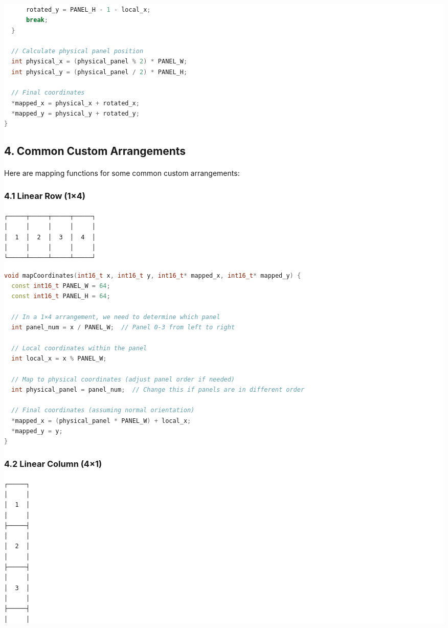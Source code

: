 ```cpp
      rotated_y = PANEL_H - 1 - local_x;
      break;
  }
  
  // Calculate physical panel position
  int physical_x = (physical_panel % 2) * PANEL_W;
  int physical_y = (physical_panel / 2) * PANEL_H;
  
  // Final coordinates
  *mapped_x = physical_x + rotated_x;
  *mapped_y = physical_y + rotated_y;
}
```

## 4. Common Custom Arrangements

Here are mapping functions for some common custom arrangements:

### 4.1 Linear Row (1×4)

```
┌─────┬─────┬─────┬─────┐
│     │     │     │     │
│  1  │  2  │  3  │  4  │
│     │     │     │     │
└─────┴─────┴─────┴─────┘
```

```cpp
void mapCoordinates(int16_t x, int16_t y, int16_t* mapped_x, int16_t* mapped_y) {
  const int16_t PANEL_W = 64;
  const int16_t PANEL_H = 64;
  
  // In a 1×4 arrangement, we need to determine which panel
  int panel_num = x / PANEL_W;  // Panel 0-3 from left to right
  
  // Local coordinates within the panel
  int local_x = x % PANEL_W;
  
  // Map to physical coordinates (adjust panel order if needed)
  int physical_panel = panel_num;  // Change this if panels are in different order
  
  // Final coordinates (assuming normal orientation)
  *mapped_x = (physical_panel * PANEL_W) + local_x;
  *mapped_y = y;
}
```

### 4.2 Linear Column (4×1)

```
┌─────┐
│     │
│  1  │
│     │
├─────┤
│     │
│  2  │
│     │
├─────┤
│     │
│  3  │
│     │
├─────┤
│     │
```
